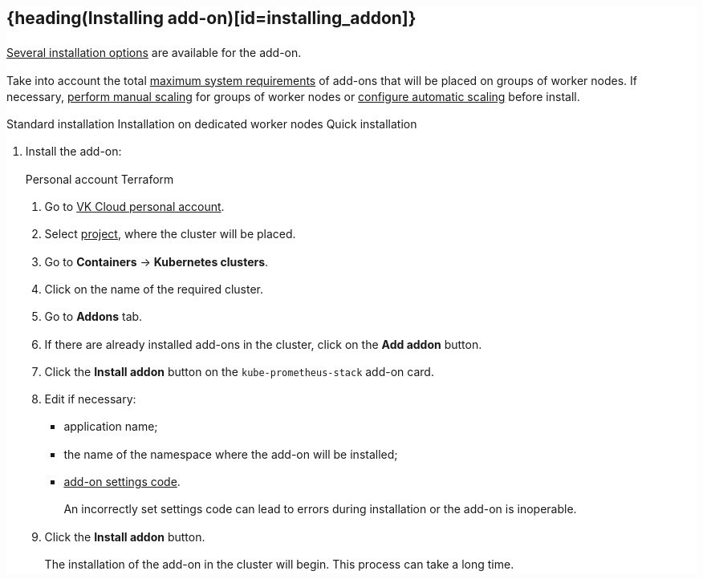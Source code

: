 ## {heading(Installing add-on)[id=installing_addon]}

[Several installation options](../../../../concepts/addons-and-settings/addons#features_of_installing_addons) are available for the add-on.

Take into account the total [maximum system requirements](../../../../concepts/addons-and-settings/addons) of add-ons that will be placed on groups of worker nodes. If necessary, [perform manual scaling](../../../scale#scaling_groups_of_worker_nodes_c172481b) for groups of worker nodes or [configure automatic scaling](../../../scale#configure_automatic_scaling_for_worker_node_groups_6b2cb0af) before install.

<tabs>
<tablist>
<tab>Standard installation</tab>
<tab>Installation on dedicated worker nodes</tab>
<tab>Quick installation</tab>
</tablist>
<tabpanel>

1. Install the add-on:

   <tabs>
   <tablist>
   <tab>Personal account</tab>
   <tab>Terraform</tab>
   </tablist>
   <tabpanel>

   1. Go to [VK Cloud personal account](https://msk.cloud.vk.com/app/en).
   1. Select [project](/en/tools-for-using-services/account/concepts/projects), where the cluster will be placed.
   1. Go to **Containers** → **Kubernetes clusters**.
   1. Click on the name of the required cluster.
   1. Go to **Addons** tab.
   1. If there are already installed add-ons in the cluster, click on the **Add addon** button.
   1. Click the **Install addon** button on the `kube-prometheus-stack` add-on card.
   1. Edit if necessary:

      - application name;
      - the name of the namespace where the add-on will be installed;
      - [add-on settings code](#editing_addon_settings_code_during_installation).

        <warn>

        An incorrectly set settings code can lead to errors during installation or the add-on is inoperable.

        </warn>

   1. Click the **Install addon** button.

      The installation of the add-on in the cluster will begin. This process can take a long time.

   </tabpanel>
   <tabpanel>
